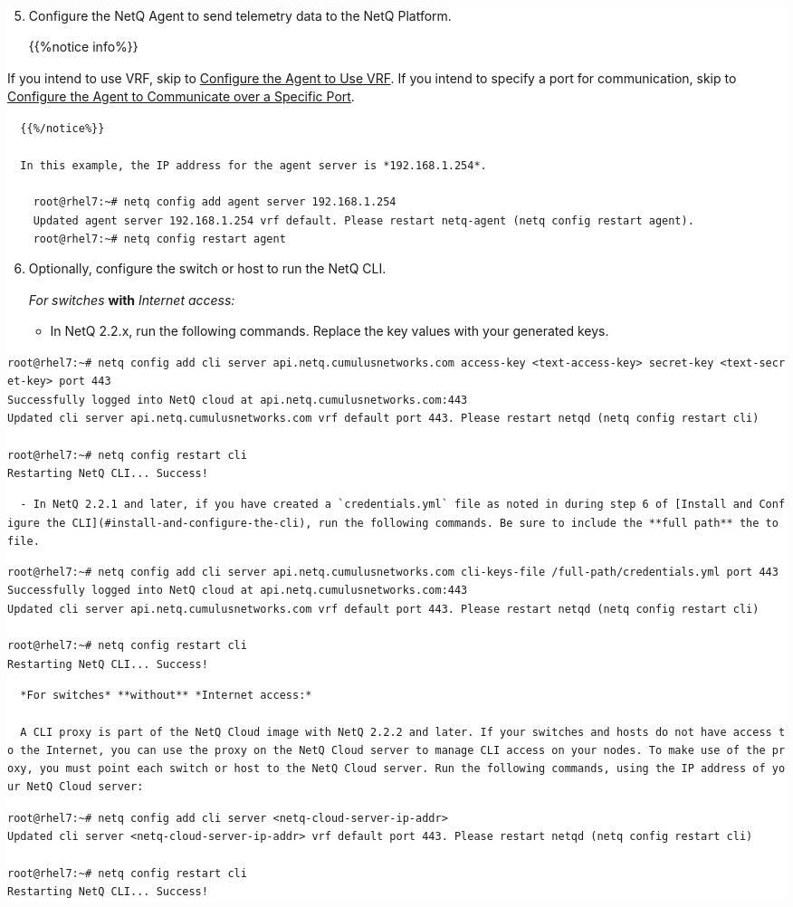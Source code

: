 5.  Configure the NetQ Agent to send telemetry data to the NetQ Platform.

      {{%notice info%}}

If you intend to use VRF, skip to [Configure the Agent to Use VRF](#configure-the-agent-to-use-a-vrf-interface). If you intend to specify a port for communication, skip to [Configure the Agent to Communicate over a Specific Port](#configure-the-agent-to-communicate-over-a-specific-port).

      {{%/notice%}}

      In this example, the IP address for the agent server is *192.168.1.254*.

        root@rhel7:~# netq config add agent server 192.168.1.254
        Updated agent server 192.168.1.254 vrf default. Please restart netq-agent (netq config restart agent).
        root@rhel7:~# netq config restart agent

6.  Optionally, configure the switch or host to run the NetQ CLI.

      *For switches* **with** *Internet access:*

      - In NetQ 2.2.x, run the following commands. Replace the key values with your generated keys.

   ```
   root@rhel7:~# netq config add cli server api.netq.cumulusnetworks.com access-key <text-access-key> secret-key <text-secret-key> port 443
   Successfully logged into NetQ cloud at api.netq.cumulusnetworks.com:443
   Updated cli server api.netq.cumulusnetworks.com vrf default port 443. Please restart netqd (netq config restart cli)

   root@rhel7:~# netq config restart cli
   Restarting NetQ CLI... Success!
   ```

      - In NetQ 2.2.1 and later, if you have created a `credentials.yml` file as noted in during step 6 of [Install and Configure the CLI](#install-and-configure-the-cli), run the following commands. Be sure to include the **full path** the to file.

   ```
   root@rhel7:~# netq config add cli server api.netq.cumulusnetworks.com cli-keys-file /full-path/credentials.yml port 443
   Successfully logged into NetQ cloud at api.netq.cumulusnetworks.com:443
   Updated cli server api.netq.cumulusnetworks.com vrf default port 443. Please restart netqd (netq config restart cli)

   root@rhel7:~# netq config restart cli
   Restarting NetQ CLI... Success!
   ```

      *For switches* **without** *Internet access:*

      A CLI proxy is part of the NetQ Cloud image with NetQ 2.2.2 and later. If your switches and hosts do not have access to the Internet, you can use the proxy on the NetQ Cloud server to manage CLI access on your nodes. To make use of the proxy, you must point each switch or host to the NetQ Cloud server. Run the following commands, using the IP address of your NetQ Cloud server:

   ```
   root@rhel7:~# netq config add cli server <netq-cloud-server-ip-addr>
   Updated cli server <netq-cloud-server-ip-addr> vrf default port 443. Please restart netqd (netq config restart cli)

   root@rhel7:~# netq config restart cli
   Restarting NetQ CLI... Success!
   ```
